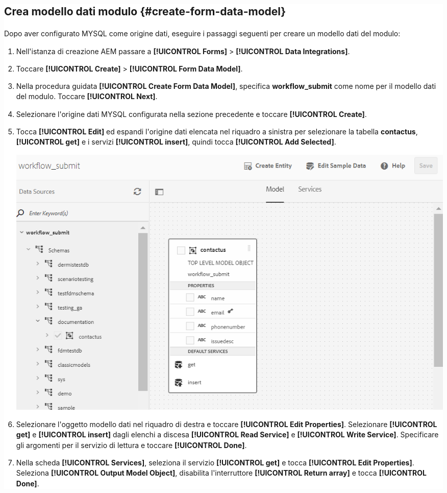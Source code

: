 ## Crea modello dati modulo {#create-form-data-model}

Dopo aver configurato MYSQL come origine dati, eseguire i passaggi seguenti per creare un modello dati del modulo:

1. Nell&#39;istanza di creazione AEM passare a **[!UICONTROL Forms]** > **[!UICONTROL Data Integrations]**.

1. Toccare **[!UICONTROL Create]** > **[!UICONTROL Form Data Model]**.

1. Nella procedura guidata **[!UICONTROL Create Form Data Model]**, specifica **workflow_submit** come nome per il modello dati del modulo. Toccare **[!UICONTROL Next]**.

1. Selezionare l&#39;origine dati MYSQL configurata nella sezione precedente e toccare **[!UICONTROL Create]**.

1. Tocca **[!UICONTROL Edit]** ed espandi l&#39;origine dati elencata nel riquadro a sinistra per selezionare la tabella **contactus**, **[!UICONTROL get]** e i servizi **[!UICONTROL insert]**, quindi tocca **[!UICONTROL Add Selected]**.

   ![Dati di esempio mysql](assets/fdm_details_workfdlow_submit.png)

1. Selezionare l&#39;oggetto modello dati nel riquadro di destra e toccare **[!UICONTROL Edit Properties]**. Selezionare **[!UICONTROL get]** e **[!UICONTROL insert]** dagli elenchi a discesa **[!UICONTROL Read Service]** e **[!UICONTROL Write Service]**. Specificare gli argomenti per il servizio di lettura e toccare **[!UICONTROL Done]**.

1. Nella scheda **[!UICONTROL Services]**, seleziona il servizio **[!UICONTROL get]** e tocca **[!UICONTROL Edit Properties]**. Seleziona **[!UICONTROL Output Model Object]**, disabilita l&#39;interruttore **[!UICONTROL Return array]** e tocca **[!UICONTROL Done]**.
